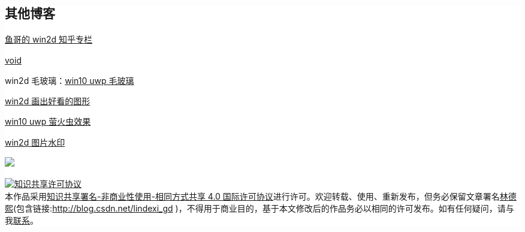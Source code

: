 ## 其他博客

[鱼哥的 win2d 知乎专栏](https://zhuanlan.zhihu.com/p/37101680 )

[void](https://validvoid.net/ )

win2d 毛玻璃：[win10 uwp 毛玻璃](https://lindexi.gitee.io/post/win10-uwp-%E6%AF%9B%E7%8E%BB%E7%92%83.html )

[win2d 画出好看的图形](https://lindexi.gitee.io/post/win2d-%E7%94%BB%E5%87%BA%E5%A5%BD%E7%9C%8B%E7%9A%84%E5%9B%BE%E5%BD%A2.html )

[win10 uwp 萤火虫效果](https://lindexi.gitee.io/post/win10-uwp-%E8%90%A4%E7%81%AB%E8%99%AB%E6%95%88%E6%9E%9C.html )

[win2d 图片水印](https://lindexi.gitee.io/post/win2d-%E5%9B%BE%E7%89%87%E6%B0%B4%E5%8D%B0.html )

![](http://image.acmx.xyz/34fdad35-5dfe-a75b-2b4b-8c5e313038e2%2F2017888552.jpg)

<a rel="license" href="http://creativecommons.org/licenses/by-nc-sa/4.0/"><img alt="知识共享许可协议" style="border-width:0" src="https://licensebuttons.net/l/by-nc-sa/4.0/88x31.png" /></a><br />本作品采用<a rel="license" href="http://creativecommons.org/licenses/by-nc-sa/4.0/">知识共享署名-非商业性使用-相同方式共享 4.0 国际许可协议</a>进行许可。欢迎转载、使用、重新发布，但务必保留文章署名[林德熙](http://blog.csdn.net/lindexi_gd)(包含链接:http://blog.csdn.net/lindexi_gd )，不得用于商业目的，基于本文修改后的作品务必以相同的许可发布。如有任何疑问，请与我[联系](mailto:lindexi_gd@163.com)。